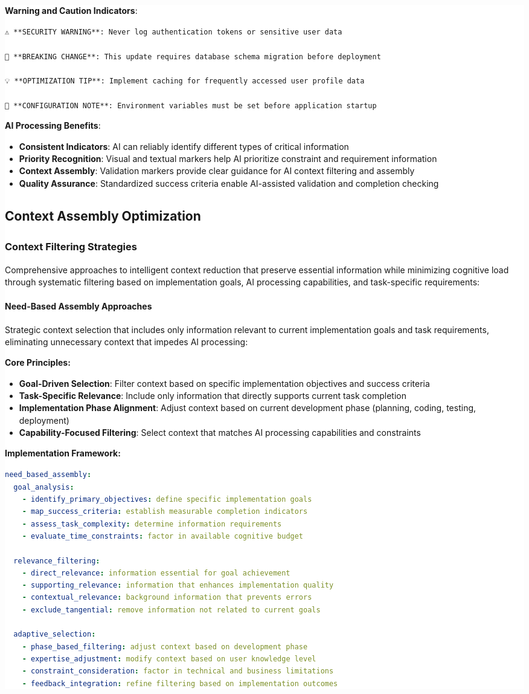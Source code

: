 **Warning and Caution Indicators**:
```markdown
⚠️ **SECURITY WARNING**: Never log authentication tokens or sensitive user data

🚨 **BREAKING CHANGE**: This update requires database schema migration before deployment

💡 **OPTIMIZATION TIP**: Implement caching for frequently accessed user profile data

🔧 **CONFIGURATION NOTE**: Environment variables must be set before application startup
```

**AI Processing Benefits**:
- **Consistent Indicators**: AI can reliably identify different types of critical information
- **Priority Recognition**: Visual and textual markers help AI prioritize constraint and requirement information
- **Context Assembly**: Validation markers provide clear guidance for AI context filtering and assembly
- **Quality Assurance**: Standardized success criteria enable AI-assisted validation and completion checking

## Context Assembly Optimization

### Context Filtering Strategies

Comprehensive approaches to intelligent context reduction that preserve essential information while minimizing cognitive load through systematic filtering based on implementation goals, AI processing capabilities, and task-specific requirements:

#### Need-Based Assembly Approaches

Strategic context selection that includes only information relevant to current implementation goals and task requirements, eliminating unnecessary context that impedes AI processing:

**Core Principles:**
- **Goal-Driven Selection**: Filter context based on specific implementation objectives and success criteria
- **Task-Specific Relevance**: Include only information that directly supports current task completion
- **Implementation Phase Alignment**: Adjust context based on current development phase (planning, coding, testing, deployment)
- **Capability-Focused Filtering**: Select context that matches AI processing capabilities and constraints

**Implementation Framework:**
```yaml
need_based_assembly:
  goal_analysis:
    - identify_primary_objectives: define specific implementation goals
    - map_success_criteria: establish measurable completion indicators
    - assess_task_complexity: determine information requirements
    - evaluate_time_constraints: factor in available cognitive budget
  
  relevance_filtering:
    - direct_relevance: information essential for goal achievement
    - supporting_relevance: information that enhances implementation quality
    - contextual_relevance: background information that prevents errors
    - exclude_tangential: remove information not related to current goals
  
  adaptive_selection:
    - phase_based_filtering: adjust context based on development phase
    - expertise_adjustment: modify context based on user knowledge level
    - constraint_consideration: factor in technical and business limitations
    - feedback_integration: refine filtering based on implementation outcomes
```
